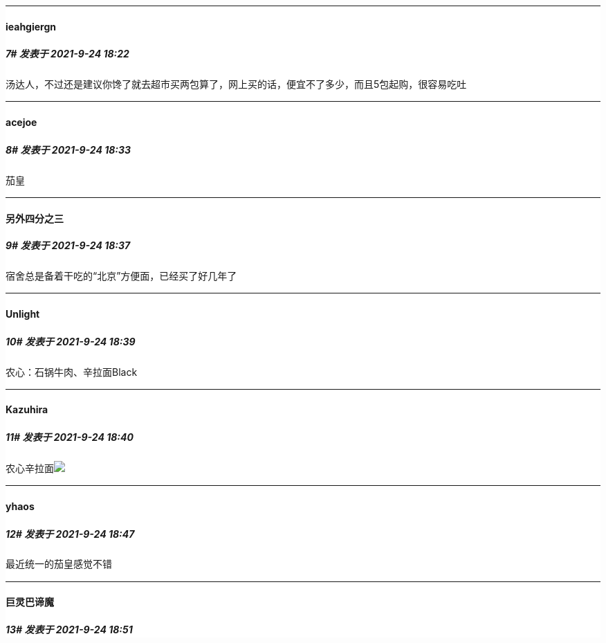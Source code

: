 
*****

####  ieahgiergn  
##### 7#       发表于 2021-9-24 18:22


汤达人，不过还是建议你馋了就去超市买两包算了，网上买的话，便宜不了多少，而且5包起购，很容易吃吐


*****

####  acejoe  
##### 8#       发表于 2021-9-24 18:33


茄皇


*****

####  另外四分之三  
##### 9#       发表于 2021-9-24 18:37


宿舍总是备着干吃的“北京”方便面，已经买了好几年了


*****

####  Unlight  
##### 10#       发表于 2021-9-24 18:39


农心：石锅牛肉、辛拉面Black


*****

####  Kazuhira  
##### 11#       发表于 2021-9-24 18:40


农心辛拉面<img src="https://static.saraba1st.com/image/smiley/face2017/073.png" referrerpolicy="no-referrer">


*****

####  yhaos  
##### 12#       发表于 2021-9-24 18:47


最近统一的茄皇感觉不错


*****

####  巨灵巴谛魔  
##### 13#       发表于 2021-9-24 18:51

